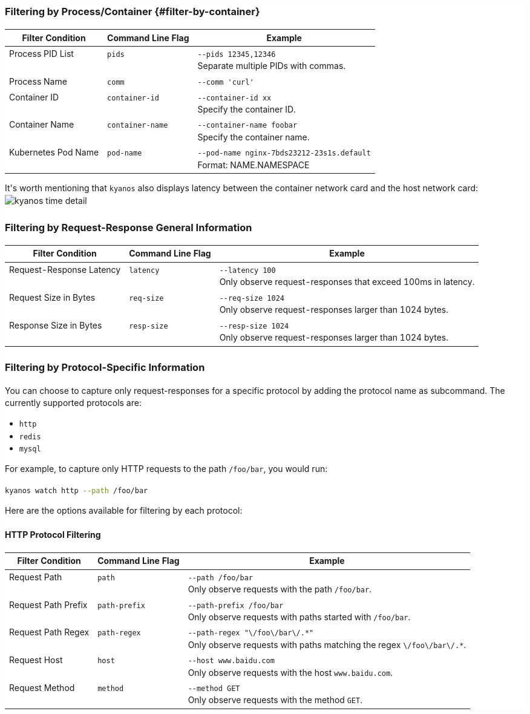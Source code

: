 ### Filtering by Process/Container {#filter-by-container}

| Filter Condition    | Command Line Flag | Example                                                                |
| ------------------- | ----------------- | ---------------------------------------------------------------------- |
| Process PID List    | `pids`            | `--pids 12345,12346` <br> Separate multiple PIDs with commas.          |
| Process Name        | `comm`            | `--comm 'curl'`                                                        |
| Container ID        | `container-id`    | `--container-id xx` <br> Specify the container ID.                     |
| Container Name      | `container-name`  | `--container-name foobar` <br> Specify the container name.             |
| Kubernetes Pod Name | `pod-name`        | `--pod-name nginx-7bds23212-23s1s.default` <br> Format: NAME.NAMESPACE |

It's worth mentioning that `kyanos` also displays latency between the container
network card and the host network card: ![kyanos time detail](/timedetail.jpg)

### Filtering by Request-Response General Information

| Filter Condition         | Command Line Flag | Example                                                                           |
| ------------------------ | ----------------- | --------------------------------------------------------------------------------- |
| Request-Response Latency | `latency`         | `--latency 100` <br> Only observe request-responses that exceed 100ms in latency. |
| Request Size in Bytes    | `req-size`        | `--req-size 1024` <br> Only observe request-responses larger than 1024 bytes.     |
| Response Size in Bytes   | `resp-size`       | `--resp-size 1024` <br> Only observe request-responses larger than 1024 bytes.    |

### Filtering by Protocol-Specific Information

You can choose to capture only request-responses for a specific protocol by
adding the protocol name as subcommand. The currently supported protocols are:

- `http`
- `redis`
- `mysql`

For example, to capture only HTTP requests to the path `/foo/bar`, you would
run:

```bash
kyanos watch http --path /foo/bar
```

Here are the options available for filtering by each protocol:

#### HTTP Protocol Filtering

| Filter Condition    | Command Line Flag | Example                                                                                                    |
| ------------------- | ----------------- | ---------------------------------------------------------------------------------------------------------- |
| Request Path        | `path`            | `--path /foo/bar` <br> Only observe requests with the path `/foo/bar`.                                     |
| Request Path Prefix | `path-prefix`     | `--path-prefix /foo/bar` <br> Only observe requests with paths started with `/foo/bar`.                    |
| Request Path Regex  | `path-regex`      | `--path-regex "\/foo\/bar\/.*"` <br> Only observe requests with paths matching the regex `\/foo\/bar\/.*`. |
| Request Host        | `host`            | `--host www.baidu.com` <br> Only observe requests with the host `www.baidu.com`.                           |
| Request Method      | `method`          | `--method GET` <br> Only observe requests with the method `GET`.                                           |
